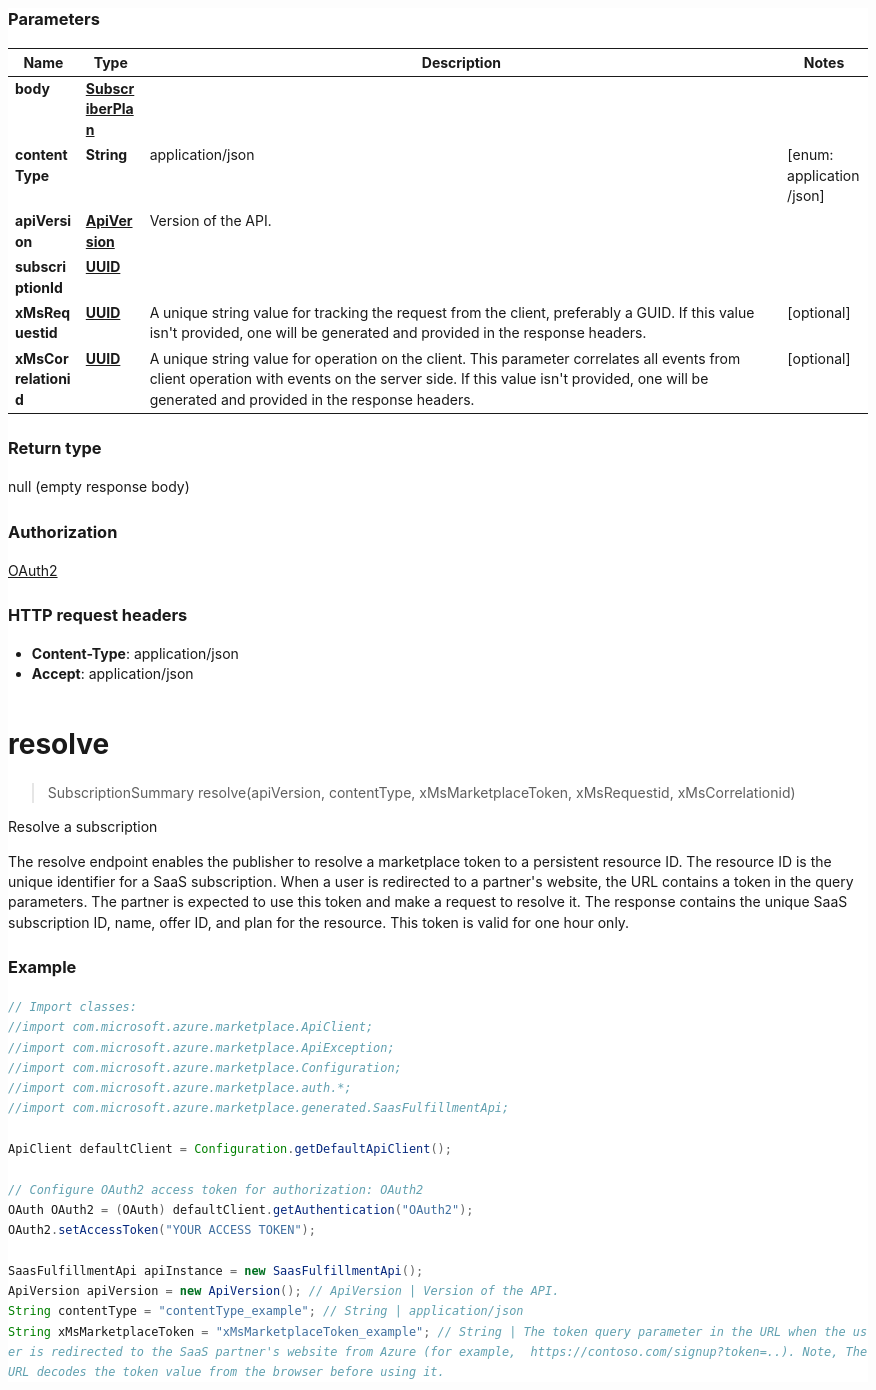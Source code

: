 ### Parameters

Name | Type | Description  | Notes
------------- | ------------- | ------------- | -------------
 **body** | [**SubscriberPlan**](SubscriberPlan.md)|  |
 **contentType** | **String**| application/json | [enum: application/json]
 **apiVersion** | [**ApiVersion**](.md)| Version of the API. |
 **subscriptionId** | [**UUID**](.md)|  |
 **xMsRequestid** | [**UUID**](.md)| A unique string value for tracking the request from the client, preferably a GUID. If this value isn&#x27;t provided, one will be generated and provided in the response headers. | [optional]
 **xMsCorrelationid** | [**UUID**](.md)| A unique string value for operation on the client. This parameter correlates all events from client operation with events on the server side. If this value isn&#x27;t provided, one will be generated and provided in the response headers. | [optional]

### Return type

null (empty response body)

### Authorization

[OAuth2](../README.md#OAuth2)

### HTTP request headers

 - **Content-Type**: application/json
 - **Accept**: application/json

<a name="resolve"></a>
# **resolve**
> SubscriptionSummary resolve(apiVersion, contentType, xMsMarketplaceToken, xMsRequestid, xMsCorrelationid)

Resolve a subscription

The resolve endpoint enables the publisher to resolve a marketplace token to a persistent resource ID. The resource ID is the unique identifier for a SaaS subscription. When a user is redirected to a partner&#x27;s website, the URL contains a token in the query parameters. The partner is expected to use this token and make a request to resolve it. The response contains the unique SaaS subscription ID, name, offer ID, and plan for the resource. This token is valid for one hour only.

### Example
```java
// Import classes:
//import com.microsoft.azure.marketplace.ApiClient;
//import com.microsoft.azure.marketplace.ApiException;
//import com.microsoft.azure.marketplace.Configuration;
//import com.microsoft.azure.marketplace.auth.*;
//import com.microsoft.azure.marketplace.generated.SaasFulfillmentApi;

ApiClient defaultClient = Configuration.getDefaultApiClient();

// Configure OAuth2 access token for authorization: OAuth2
OAuth OAuth2 = (OAuth) defaultClient.getAuthentication("OAuth2");
OAuth2.setAccessToken("YOUR ACCESS TOKEN");

SaasFulfillmentApi apiInstance = new SaasFulfillmentApi();
ApiVersion apiVersion = new ApiVersion(); // ApiVersion | Version of the API.
String contentType = "contentType_example"; // String | application/json
String xMsMarketplaceToken = "xMsMarketplaceToken_example"; // String | The token query parameter in the URL when the user is redirected to the SaaS partner's website from Azure (for example,  https://contoso.com/signup?token=..). Note, The URL decodes the token value from the browser before using it.
```
